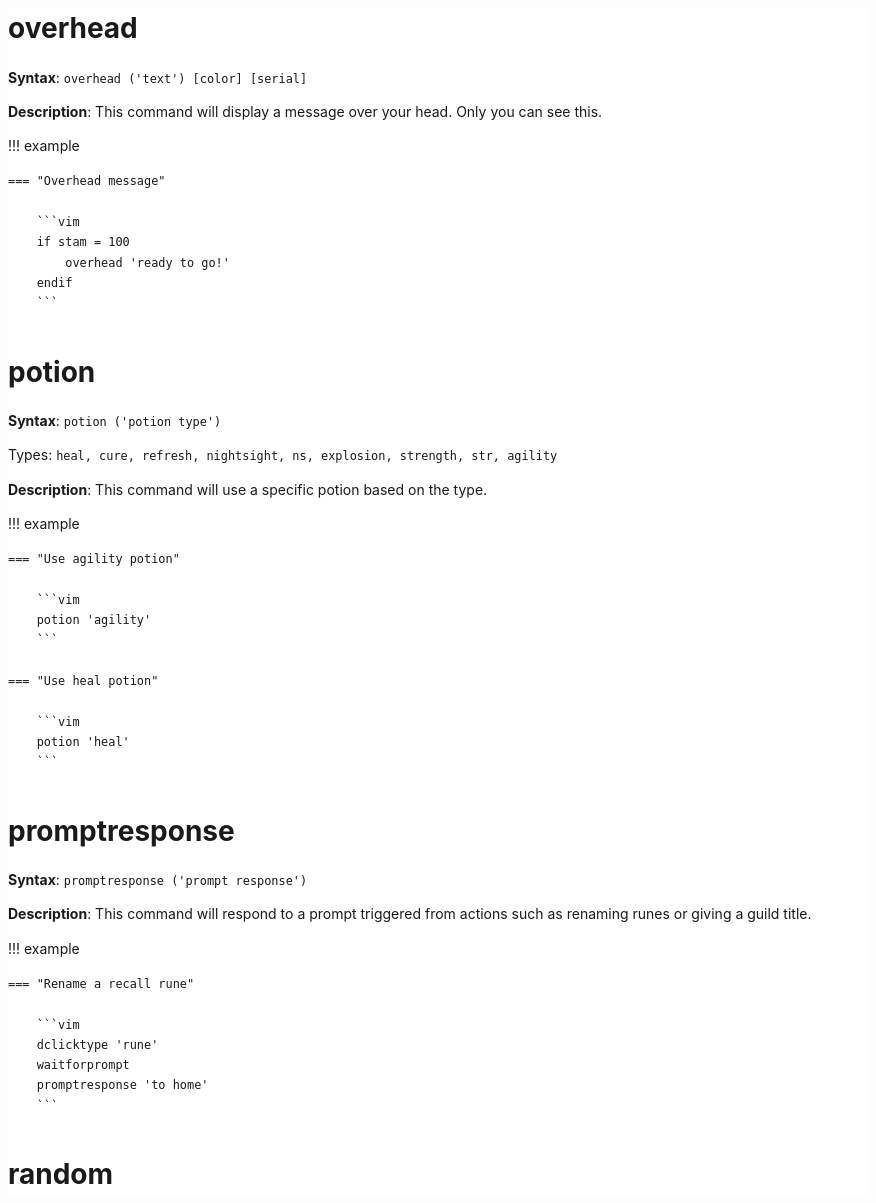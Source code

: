 # overhead

**Syntax**: `overhead ('text') [color] [serial]`

**Description**: This command will display a message over your head. Only you can see this.

!!! example

    === "Overhead message"

        ```vim
        if stam = 100
            overhead 'ready to go!'
        endif
        ```

# potion

**Syntax**: `potion ('potion type')`

Types: `heal, cure, refresh, nightsight, ns, explosion, strength, str, agility`

**Description**: This command will use a specific potion based on the type.

!!! example

    === "Use agility potion"

        ```vim
        potion 'agility'
        ```

    === "Use heal potion"

        ```vim
        potion 'heal'
        ```

# promptresponse

**Syntax**: `promptresponse ('prompt response')`

**Description**: This command will respond to a prompt triggered from actions such as renaming runes or giving a guild title.

!!! example

    === "Rename a recall rune"

        ```vim
        dclicktype 'rune'
        waitforprompt
        promptresponse 'to home'
        ```

# random
